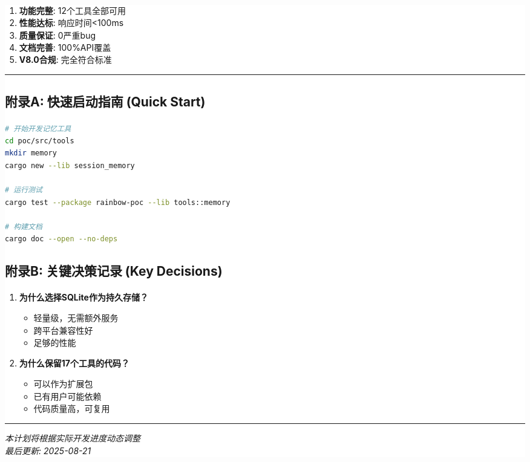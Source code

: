 1. **功能完整**: 12个工具全部可用
2. **性能达标**: 响应时间<100ms
3. **质量保证**: 0严重bug
4. **文档完善**: 100%API覆盖
5. **V8.0合规**: 完全符合标准

---

## 附录A: 快速启动指南 (Quick Start)

```bash
# 开始开发记忆工具
cd poc/src/tools
mkdir memory
cargo new --lib session_memory

# 运行测试
cargo test --package rainbow-poc --lib tools::memory

# 构建文档
cargo doc --open --no-deps
```

## 附录B: 关键决策记录 (Key Decisions)

1. **为什么选择SQLite作为持久存储？**
   - 轻量级，无需额外服务
   - 跨平台兼容性好
   - 足够的性能

2. **为什么保留17个工具的代码？**
   - 可以作为扩展包
   - 已有用户可能依赖
   - 代码质量高，可复用

---

*本计划将根据实际开发进度动态调整*  
*最后更新: 2025-08-21*